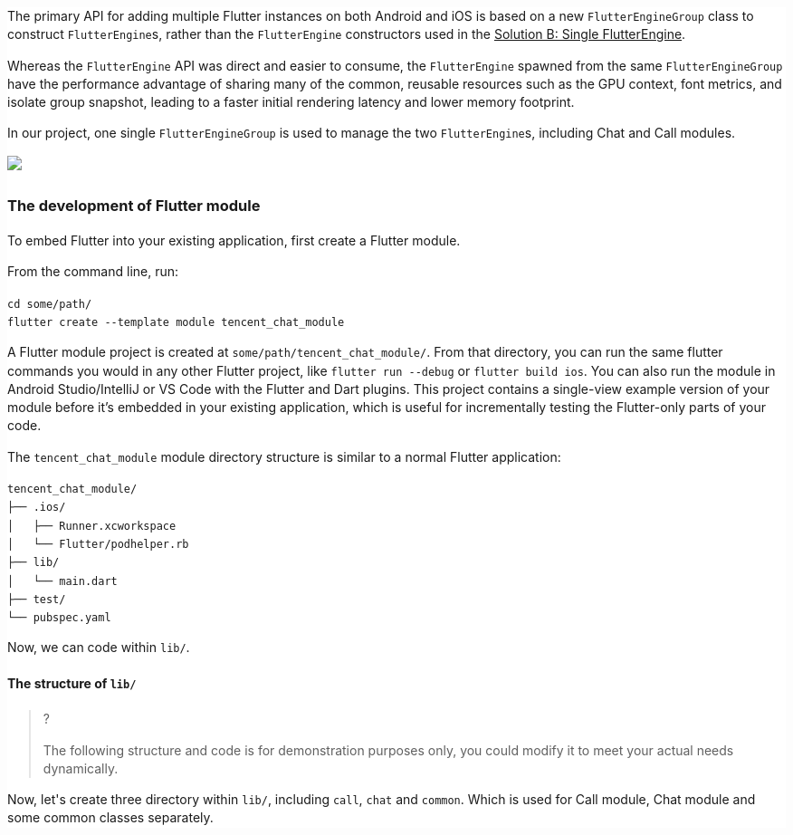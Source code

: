    The primary API for adding multiple Flutter instances on both Android and iOS is based on a new `FlutterEngineGroup` class to construct `FlutterEngine`s, rather than the `FlutterEngine` constructors used in the [Solution B: Single FlutterEngine](#single).

   Whereas the `FlutterEngine` API was direct and easier to consume, the `FlutterEngine` spawned from the same `FlutterEngineGroup` have the performance advantage of sharing many of the common, reusable resources such as the GPU context, font metrics, and isolate group snapshot, leading to a faster initial rendering latency and lower memory footprint.

   In our project, one single `FlutterEngineGroup` is used to manage the two `FlutterEngine`s, including Chat and Call modules.

   [![](https://qcloudimg.tencent-cloud.cn/raw/9ab7dc1c98627885eea01ddfd1803bb3.png)](https://github.com/TencentCloud/tencentchat-add-flutter-to-app/tree/main/Multiple%20Flutter%20Engines)

   ### The development of Flutter module

   To embed Flutter into your existing application, first create a Flutter module.

   From the command line, run:

   ```
   cd some/path/
   flutter create --template module tencent_chat_module
   ```

   A Flutter module project is created at `some/path/tencent_chat_module/`. From that directory, you can run the same flutter commands you would in any other Flutter project, like `flutter run --debug` or `flutter build ios`. You can also run the module in Android Studio/IntelliJ or VS Code with the Flutter and Dart plugins. This project contains a single-view example version of your module before it’s embedded in your existing application, which is useful for incrementally testing the Flutter-only parts of your code.

   The `tencent_chat_module` module directory structure is similar to a normal Flutter application:

   ```
   tencent_chat_module/
   ├── .ios/
   │   ├── Runner.xcworkspace
   │   └── Flutter/podhelper.rb
   ├── lib/
   │   └── main.dart
   ├── test/
   └── pubspec.yaml
   ```

   Now, we can code within `lib/`.

   #### The structure of `lib/`

   >?
   >
   >The following structure and code is for demonstration purposes only, you could modify it to meet your actual needs dynamically.

   Now, let's create three directory within `lib/`, including `call`, `chat` and `common`. Which is used for Call module, Chat module and some common classes separately.
